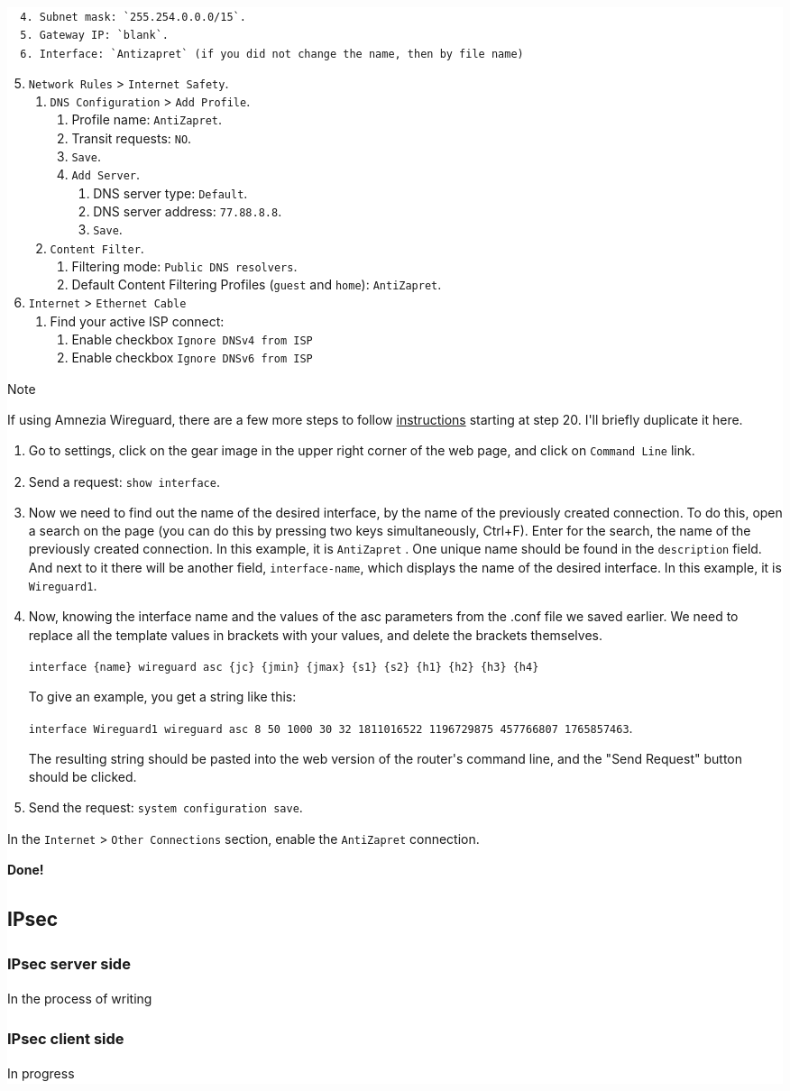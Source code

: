      4. Subnet mask: `255.254.0.0.0/15`.
      5. Gateway IP: `blank`.
      6. Interface: `Antizapret` (if you did not change the name, then by file name)
5. `Network Rules` > `Internet Safety`.
    1. `DNS Configuration` > `Add Profile`.
       1. Profile name: `AntiZapret`.
       2. Transit requests: `NO`.
       3. `Save`.
       4. `Add Server`.
          1. DNS server type: `Default`.
          2. DNS server address: `77.88.8.8`.
          3. `Save`.
    2. `Content Filter`.
       1. Filtering mode: `Public DNS resolvers`.
       2. Default Content Filtering Profiles (`guest` and `home`): `AntiZapret`.
6. `Internet` > `Ethernet Cable`
   1. Find your active ISP connect:
      1. Enable checkbox `Ignore DNSv4 from ISP`
      2. Enable checkbox `Ignore DNSv6 from ISP`

> [!NOTE]
> If using Amnezia Wireguard, there are a few more steps to follow
[instructions](https://docs.amnezia.org/documentation/instructions/keenetic-os-awg)
starting at step 20. I'll briefly duplicate it here.

1. Go to settings, click on the gear image in the upper right corner of the web page, and click on `Command Line` link.
2. Send a request: `show interface`.
3. Now we need to find out the name of the desired interface, by the name of the previously created connection. To do this, open a search on the page (you can do this by pressing two keys simultaneously, Ctrl+F). Enter for the search, the name of the previously created connection. In this example, it is `AntiZapret` . One unique name should be found in the `description` field. And next to it there will be another field, `interface-name`, which displays the name of the desired interface. In this example, it is `Wireguard1`.
4. Now, knowing the interface name and the values of the asc parameters from the .conf file we saved earlier. We need to replace all the template values in brackets with your values, and delete the brackets themselves.

    `interface {name} wireguard asc {jc} {jmin} {jmax} {s1} {s2} {h1} {h2} {h3} {h4}`

    To give an example, you get a string like this:

    `interface Wireguard1 wireguard asc 8 50 1000 30 32 1811016522 1196729875 457766807 1765857463`.

    The resulting string should be pasted into the web version of the router's command line, and the "Send Request" button should be clicked.
5. Send the request: `system configuration save`.

In the `Internet` > `Other Connections` section, enable the `AntiZapret` connection.

**Done!**

## IPsec
### IPsec server side
In the process of writing

### IPsec client side
In progress
